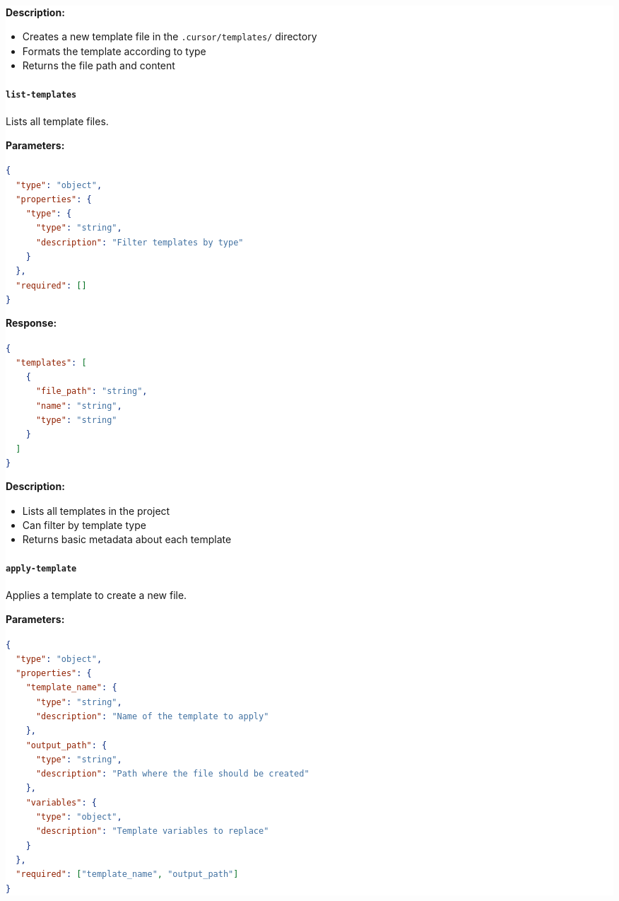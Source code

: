 **Description:**
- Creates a new template file in the `.cursor/templates/` directory
- Formats the template according to type
- Returns the file path and content

#### `list-templates`

Lists all template files.

**Parameters:**
```json
{
  "type": "object",
  "properties": {
    "type": {
      "type": "string",
      "description": "Filter templates by type"
    }
  },
  "required": []
}
```

**Response:**
```json
{
  "templates": [
    {
      "file_path": "string",
      "name": "string",
      "type": "string"
    }
  ]
}
```

**Description:**
- Lists all templates in the project
- Can filter by template type
- Returns basic metadata about each template

#### `apply-template`

Applies a template to create a new file.

**Parameters:**
```json
{
  "type": "object",
  "properties": {
    "template_name": {
      "type": "string",
      "description": "Name of the template to apply"
    },
    "output_path": {
      "type": "string",
      "description": "Path where the file should be created"
    },
    "variables": {
      "type": "object",
      "description": "Template variables to replace"
    }
  },
  "required": ["template_name", "output_path"]
}
```
